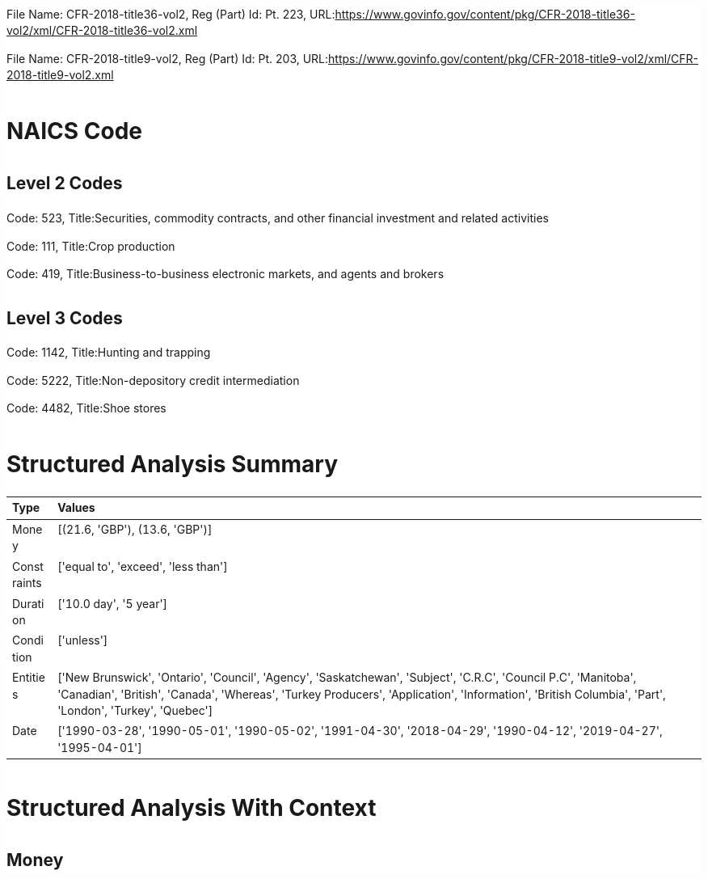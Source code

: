 File Name: CFR-2018-title36-vol2, Reg (Part) Id: Pt. 223, URL:https://www.govinfo.gov/content/pkg/CFR-2018-title36-vol2/xml/CFR-2018-title36-vol2.xml

File Name: CFR-2018-title9-vol2, Reg (Part) Id: Pt. 203, URL:https://www.govinfo.gov/content/pkg/CFR-2018-title9-vol2/xml/CFR-2018-title9-vol2.xml




# NAICS Code
## Level 2 Codes
Code: 523, Title:Securities, commodity contracts, and other financial investment and related activities

Code: 111, Title:Crop production

Code: 419, Title:Business-to-business electronic markets, and agents and brokers




## Level 3 Codes
Code: 1142, Title:Hunting and trapping

Code: 5222, Title:Non-depository credit intermediation

Code: 4482, Title:Shoe stores







# Structured Analysis Summary
| Type        | Values                                                                                                                                                                                                                                                                   |
|:------------|:-------------------------------------------------------------------------------------------------------------------------------------------------------------------------------------------------------------------------------------------------------------------------|
| Money       | [(21.6, 'GBP'), (13.6, 'GBP')]                                                                                                                                                                                                                                           |
| Constraints | ['equal to', 'exceed', 'less than']                                                                                                                                                                                                                                      |
| Duration    | ['10.0 day', '5 year']                                                                                                                                                                                                                                                   |
| Condition   | ['unless']                                                                                                                                                                                                                                                               |
| Entities    | ['New Brunswick', 'Ontario', 'Council', 'Agency', 'Saskatchewan', 'Subject', 'C.R.C', 'Council P.C', 'Manitoba', 'Canadian', 'British', 'Canada', 'Whereas', 'Turkey Producers', 'Application', 'Information', 'British Columbia', 'Part', 'London', 'Turkey', 'Quebec'] |
| Date        | ['1990-03-28', '1990-05-01', '1990-05-02', '1991-04-30', '2018-04-29', '1990-04-12', '2019-04-27', '1995-04-01']                                                                                                                                                         |


# Structured Analysis With Context
 


## Money